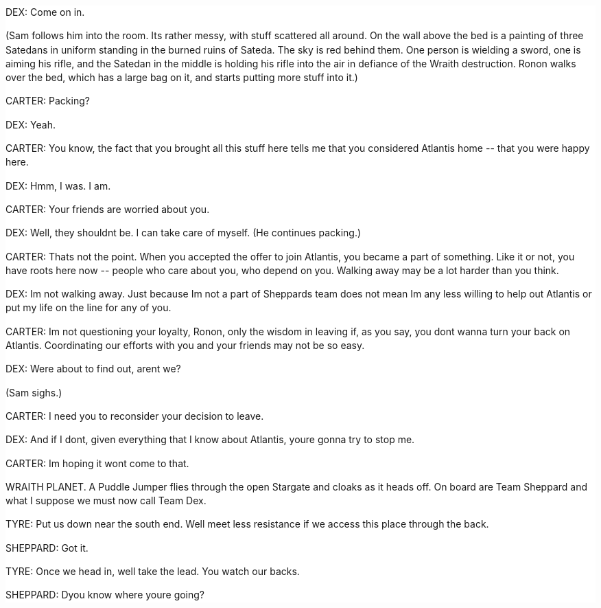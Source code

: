 DEX: Come on in.  
  
(Sam follows him into the room. Its rather messy, with stuff scattered all
around. On the wall above the bed is a painting of three Satedans in uniform
standing in the burned ruins of Sateda. The sky is red behind them. One person
is wielding a sword, one is aiming his rifle, and the Satedan in the middle is
holding his rifle into the air in defiance of the Wraith destruction. Ronon
walks over the bed, which has a large bag on it, and starts putting more stuff
into it.)  
  
CARTER: Packing?  
  
DEX: Yeah.  
  
CARTER: You know, the fact that you brought all this stuff here tells me that
you considered Atlantis home -- that you were happy here.  
  
DEX: Hmm, I was. I am.  
  
CARTER: Your friends are worried about you.  
  
DEX: Well, they shouldnt be. I can take care of myself. (He continues
packing.)  
  
CARTER: Thats not the point. When you accepted the offer to join Atlantis,
you became a part of something. Like it or not, you have roots here now --
people who care about you, who depend on you. Walking away may be a lot harder
than you think.  
  
DEX: Im not walking away. Just because Im not a part of Sheppards team does
not mean Im any less willing to help out Atlantis or put my life on the line
for any of you.  
  
CARTER: Im not questioning your loyalty, Ronon, only the wisdom in leaving
if, as you say, you dont wanna turn your back on Atlantis. Coordinating our
efforts with you and your friends may not be so easy.  
  
DEX: Were about to find out, arent we?  
  
(Sam sighs.)  
  
CARTER: I need you to reconsider your decision to leave.  
  
DEX: And if I dont, given everything that I know about Atlantis, youre gonna
try to stop me.  
  
CARTER: Im hoping it wont come to that.  
  
  
WRAITH PLANET. A Puddle Jumper flies through the open Stargate and cloaks as
it heads off. On board are Team Sheppard and what I suppose we must now call
Team Dex.  
  
TYRE: Put us down near the south end. Well meet less resistance if we access
this place through the back.  
  
SHEPPARD: Got it.  
  
TYRE: Once we head in, well take the lead. You watch our backs.  
  
SHEPPARD: Dyou know where youre going?  
  